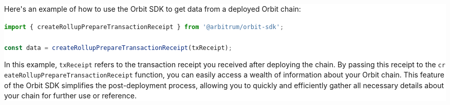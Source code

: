 Here's an example of how to use the Orbit SDK to get data from a deployed Orbit chain:

```js
import { createRollupPrepareTransactionReceipt } from '@arbitrum/orbit-sdk';

const data = createRollupPrepareTransactionReceipt(txReceipt);
```

In this example, `txReceipt` refers to the transaction receipt you received after deploying the chain. By passing this receipt to the `createRollupPrepareTransactionReceipt` function, you can easily access a wealth of information about your Orbit chain. This feature of the Orbit SDK simplifies the post-deployment process, allowing you to quickly and efficiently gather all necessary details about your chain for further use or reference. 

